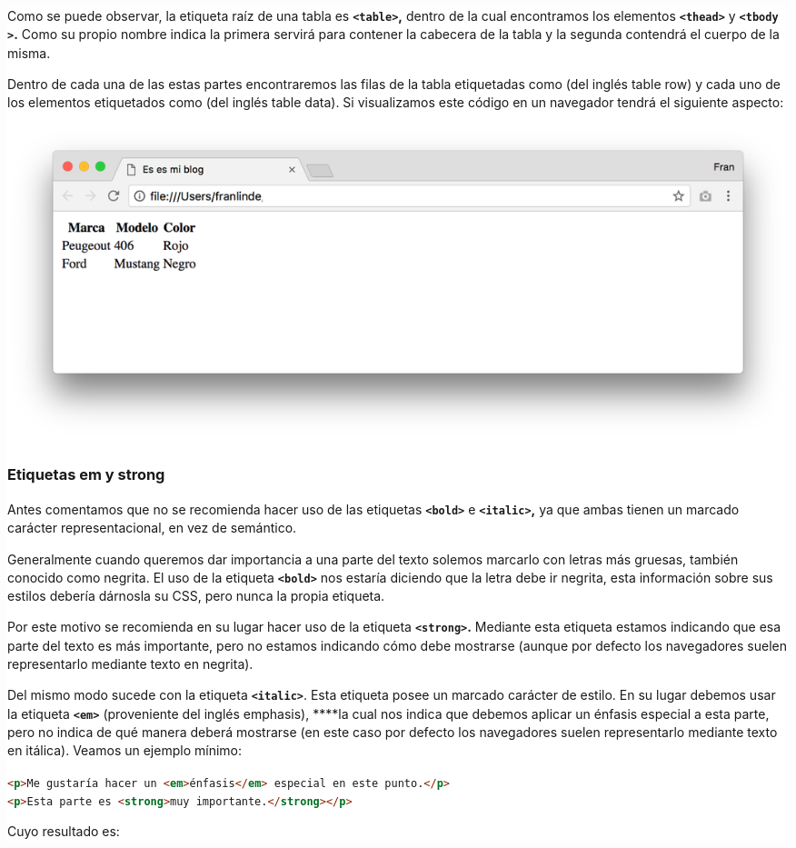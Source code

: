 
Como se puede observar, la etiqueta raíz de una tabla es **`<table>`,** dentro de la cual encontramos los elementos **`<thead>`** y **`<tbody>`.** Como su propio nombre indica la primera servirá para contener la cabecera de la tabla y la segunda contendrá el cuerpo de la misma.

Dentro de cada una de las estas partes encontraremos las filas de la tabla etiquetadas como **<tr>** (del inglés table row) y cada uno de los elementos etiquetados como **<td>** (del inglés table data). Si visualizamos este código en un navegador tendrá el siguiente aspecto:

![./assets/01/image8.png](./assets/01/image8.png)

### Etiquetas em y strong

Antes comentamos que no se recomienda hacer uso de las etiquetas **`<bold>`** e **`<italic>`,** ya que ambas tienen un marcado carácter representacional, en vez de semántico.

Generalmente cuando queremos dar importancia a una parte del texto solemos marcarlo con letras más gruesas, también conocido como negrita. El uso de la etiqueta **`<bold>`** nos estaría diciendo que la letra debe ir negrita, esta información sobre sus estilos debería dárnosla su CSS, pero nunca la propia etiqueta.

Por este motivo se recomienda en su lugar hacer uso de la etiqueta **`<strong>`.** Mediante esta etiqueta estamos indicando que esa parte del texto es más importante, pero no estamos indicando cómo debe mostrarse (aunque por defecto los navegadores suelen representarlo mediante texto en negrita).

Del mismo modo sucede con la etiqueta **`<italic>`**. Esta etiqueta posee un marcado carácter de estilo. En su lugar debemos usar la etiqueta **`<em>`** (proveniente del inglés emphasis), ****la cual nos indica que debemos aplicar un énfasis especial a esta parte, pero no indica de qué manera deberá mostrarse (en este caso por defecto los navegadores suelen representarlo mediante texto en itálica). Veamos un ejemplo mínimo:

```html
<p>Me gustaría hacer un <em>énfasis</em> especial en este punto.</p>
<p>Esta parte es <strong>muy importante.</strong></p>
```

Cuyo resultado es:
